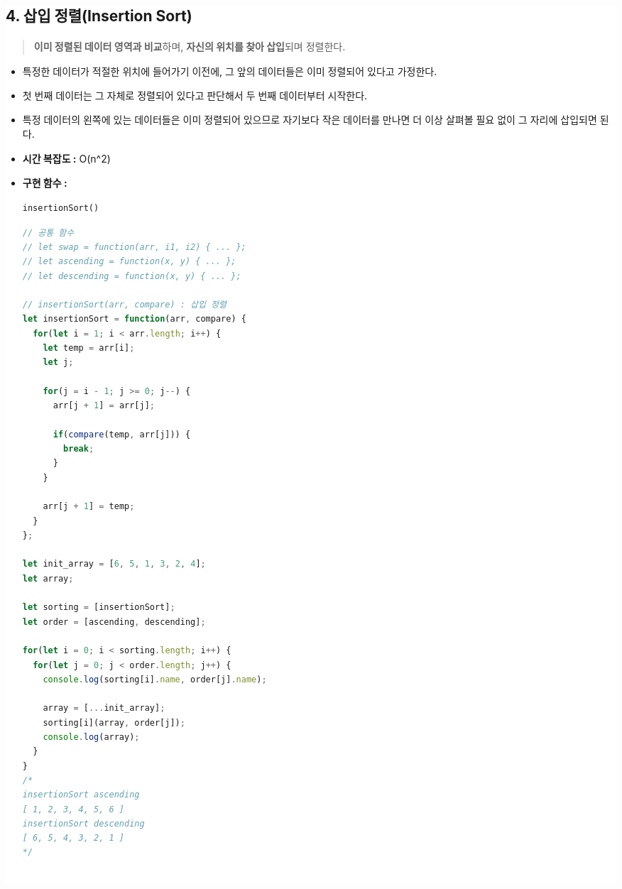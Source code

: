 ## 4. 삽입 정렬(Insertion Sort)

> **이미 정렬된 데이터 영역과 비교**하며, **자신의 위치를 찾아 삽입**되며 정렬한다.
> 
- 특정한 데이터가 적절한 위치에 들어가기 이전에, 그 앞의 데이터들은 이미 정렬되어 있다고 가정한다.
- 첫 번째 데이터는 그 자체로 정렬되어 있다고 판단해서 두 번째 데이터부터 시작한다.
- 특정 데이터의 왼쪽에 있는 데이터들은 이미 정렬되어 있으므로 자기보다 작은 데이터를 만나면 더 이상 살펴볼 필요 없이 그 자리에 삽입되면 된다.
- **시간 복잡도 :** O(n^2)
- **구현 함수 :**
    
    `insertionSort()`
    
    ```jsx
    // 공통 함수
    // let swap = function(arr, i1, i2) { ... };
    // let ascending = function(x, y) { ... };
    // let descending = function(x, y) { ... };
    
    // insertionSort(arr, compare) : 삽입 정렬
    let insertionSort = function(arr, compare) {
      for(let i = 1; i < arr.length; i++) {
        let temp = arr[i];
        let j;
    
        for(j = i - 1; j >= 0; j--) {
          arr[j + 1] = arr[j];
    
          if(compare(temp, arr[j])) {
            break;
          }
        }
    
        arr[j + 1] = temp;
      }
    };
    
    let init_array = [6, 5, 1, 3, 2, 4];
    let array;
    
    let sorting = [insertionSort];
    let order = [ascending, descending];
    
    for(let i = 0; i < sorting.length; i++) {
      for(let j = 0; j < order.length; j++) {
        console.log(sorting[i].name, order[j].name);
    
        array = [...init_array];
        sorting[i](array, order[j]);
        console.log(array);
      }
    }
    /*
    insertionSort ascending
    [ 1, 2, 3, 4, 5, 6 ]
    insertionSort descending
    [ 6, 5, 4, 3, 2, 1 ]
    */
    ```
<br>

